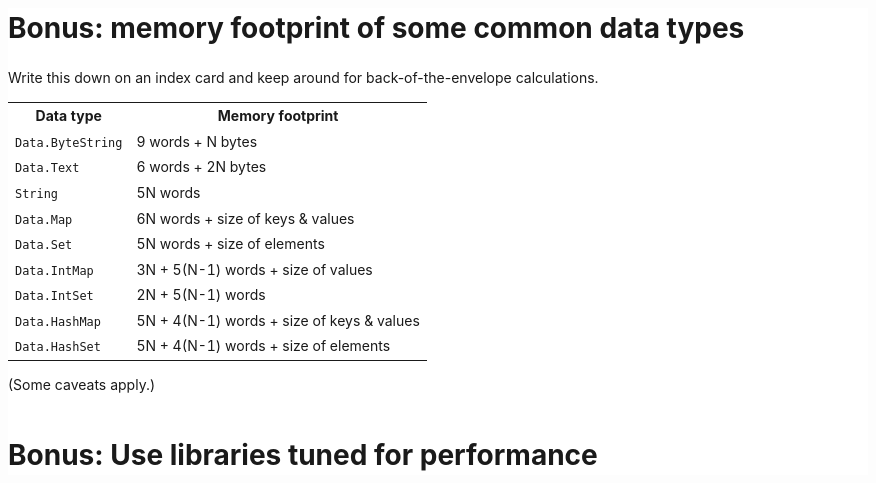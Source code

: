 # Bonus: memory footprint of some common data types

Write this down on an index card and keep around for
back-of-the-envelope calculations.

<table>
  <tbody><tr>
    <th>Data type</th>
    <th>Memory footprint</th>
  </tr>
  <tr>
    <td><code>Data.ByteString</code></td>
    <td>9 words + N bytes</td>
  </tr>
  <tr>
    <td><code>Data.Text</code></td>
    <td>6 words + 2N bytes</td>
  </tr>
  <tr>
    <td><code>String</code></td>
    <td>5N words</td>
  </tr>
  <tr>
    <td><code>Data.Map</code></td>
    <td>6N words + size of keys &amp; values</td>
  </tr>
  <tr>
    <td><code>Data.Set</code></td>
    <td>5N words + size of elements</td>
  </tr>
  <tr>
    <td><code>Data.IntMap</code></td>
    <td>3N + 5(N-1) words + size of values</td>
  </tr>
  <tr>
    <td><code>Data.IntSet</code></td>
    <td>2N + 5(N-1) words</td>
  </tr>
  <tr>
    <td><code>Data.HashMap</code></td>
    <td>5N + 4(N-1) words + size of keys &amp; values</td>
  </tr>
  <tr>
    <td><code>Data.HashSet</code></td>
    <td>5N + 4(N-1) words + size of elements</td>
  </tr>
</tbody></table>

(Some caveats apply.)


# Bonus: Use libraries tuned for performance
